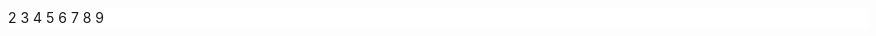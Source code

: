  <td></td>
                        <td></td>
                    </tr> <tr>
                        <td>2</td>
                        <td></td>
                        <td> </td>
                        <td> </td>
                        <td></td>
 <td></td>
                        <td></td>
                    </tr> <tr>
                        <td>3</td>
                        <td></td>
                        <td> </td>
                        <td> </td>
                        <td></td>
 <td></td>
                        <td></td>
                    </tr> <tr>
                        <td>4</td>
                        <td></td>
                        <td> </td>
                        <td> </td>
                        <td></td>
 <td></td>
                        <td></td>
                    </tr> <tr>
                        <td>5</td>
                        <td></td>
                        <td> </td>
                        <td> </td>
                        <td></td>
 <td></td>
                        <td></td>
                    </tr> <tr>
                        <td>6</td>
                        <td></td>
                        <td> </td>
                        <td></td>
                        <td></td>
 <td></td>
                        <td></td>
                    </tr> <tr>
                        <td>7</td>
                        <td></td>
                        <td> </td>
                        <td> </td>
                        <td></td>
 <td></td>
                        <td></td>
                    </tr> <tr>
                        <td>8</td>
                        <td></td>
                        <td> </td>
                        <td> </td>
                        <td></td>
 <td></td>
                        <td></td>
                    </tr> <tr>
                        <td>9</td>
                        <td></td>
                        <td> </td>
                        <td> </td>
                        <td></td>